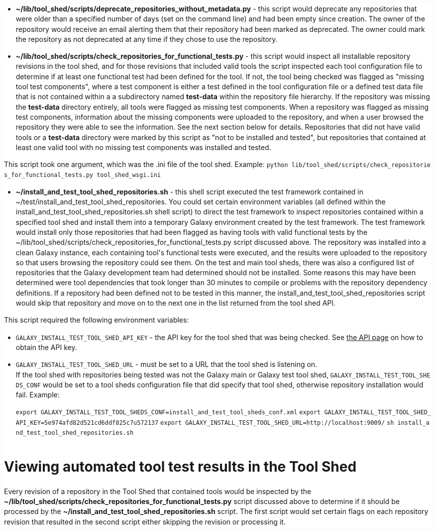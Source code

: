 * **~/lib/tool\_shed/scripts/deprecate\_repositories\_without\_metadata.py** - this script would deprecate any repositories that were older than a specified number of days (set on the command line) and had been empty since creation. The owner of the repository would receive an email alerting them that their repository had been marked as deprecated. The owner could mark the repository as not deprecated at any time if they chose to use the repository.

* **~/lib/tool\_shed/scripts/check\_repositories\_for\_functional\_tests.py** - this script would inspect all installable repository revisions in the tool shed, and for those revisions that included valid tools the script inspected each tool configuration file to determine if at least one functional test had been defined for the tool. If not, the tool being checked was flagged as "missing tool test components", where a test component is either a test defined in the tool configuration file or a defined test data file that is not contained within a a subdirectory named **test-data** within the repository file hierarchy. If the repository was missing the **test-data** directory entirely, all tools were flagged as missing test components. When a repository was flagged as missing test components, information about the missing components were uploaded to the repository, and when a user browsed the repository they were able to see the information. See the next section below for details. Repositories that did not have valid tools or a **test-data** directory were marked by this script as "not to be installed and tested", but repositories that contained at least one valid tool with no missing test components was installed and tested.

 This script took one argument, which was the .ini file of the tool shed. Example:
 ```python lib/tool_shed/scripts/check_repositories_for_functional_tests.py tool_shed_wsgi.ini```


* **~/install\_and\_test\_tool\_shed\_repositories.sh** - this shell script executed the test framework contained in ~/test/install\_and\_test\_tool\_shed\_repositories. You could set certain environment variables (all defined within the install\_and\_test\_tool\_shed\_repositories.sh shell script) to direct the test framework to inspect repositories contained within a specified tool shed and install them into a temporary Galaxy environment created by the test framework. The test framework would install only those repositories that had been flagged as having tools with valid functional tests by the ~/lib/tool\_shed/scripts/check\_repositories\_for\_functional\_tests.py script discussed above. The repository was installed into a clean Galaxy instance, each containing tool's functional tests were executed, and the results were uploaded to the repository so that users browsing the repository could see them. On the test and main tool sheds, there was also a configured list of repositories that the Galaxy development team had determined should not be installed. Some reasons this may have been determined were tool dependencies that took longer than 30 minutes to compile or problems with the repository dependency definitions. If a repository had been defined not to be tested in this manner, the install\_and\_test\_tool\_shed\_repositories script would skip that repository and move on to the next one in the list returned from the tool shed API.

 This script required the following environment variables:<br />
 * `GALAXY_INSTALL_TEST_TOOL_SHED_API_KEY` - the API key for the tool shed that was being checked. See [the API page](/develop/api/) on how to obtain the API key.
 * `GALAXY_INSTALL_TEST_TOOL_SHED_URL` - must be set to a URL that the tool shed is listening on.<br />
 If the tool shed with repositories being tested was not the Galaxy main or Galaxy test tool shed, `GALAXY_INSTALL_TEST_TOOL_SHEDS_CONF` would be set to a tool sheds configuration file that did specify that tool shed, otherwise repository installation would fail. Example:

    ```export GALAXY_INSTALL_TEST_TOOL_SHEDS_CONF=install_and_test_tool_sheds_conf.xml```
    ```export GALAXY_INSTALL_TEST_TOOL_SHED_API_KEY=5e974afd82d521cd6ddf825c7u572137```
    ```export GALAXY_INSTALL_TEST_TOOL_SHED_URL=http://localhost:9009/```
    ```sh install_and_test_tool_shed_repositories.sh```


# Viewing automated tool test results in the Tool Shed

Every revision of a repository in the Tool Shed that contained tools would be inspected by the **~/lib/tool\_shed/scripts/check\_repositories\_for\_functional\_tests.py** script discussed above to determine if it should be processed by the **~/install\_and\_test\_tool\_shed\_repositories.sh** script. The first script would set certain flags on each repository revision that resulted in the second script either skipping the revision or processing it.

 ```